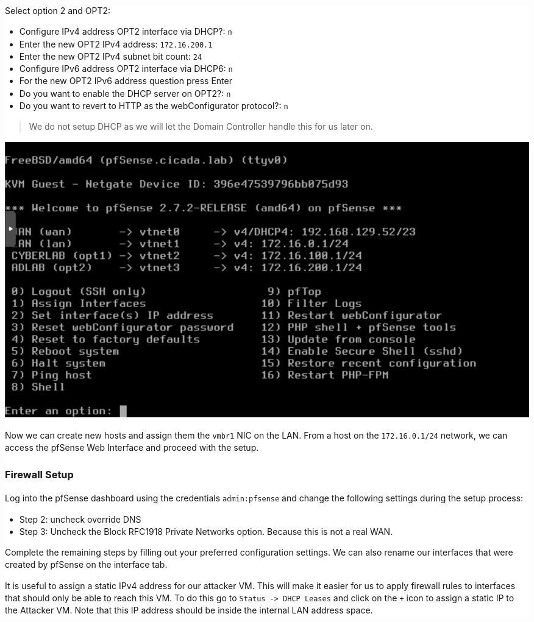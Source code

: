 Select option 2 and OPT2:
- Configure IPv4 address OPT2 interface via DHCP?: `n`
- Enter the new OPT2 IPv4 address: `172.16.200.1`
- Enter the new OPT2 IPv4 subnet bit count: `24`
- Configure IPv6 address OPT2 interface via DHCP6: `n`
- For the new OPT2 IPv6 address question press Enter
- Do you want to enable the DHCP server on OPT2?: `n`
- Do you want to revert to HTTP as the webConfigurator protocol?: `n`

> We do not setup DHCP as we will let the Domain Controller handle this for us later on.

![alt text](/assets/images/homelab/pfsense.png)

Now we can create new hosts and assign them the `vmbr1` NIC on the LAN. From a host on the `172.16.0.1/24` network, we can access the pfSense Web Interface and proceed with the setup.

### Firewall Setup
Log into the pfSense dashboard using the credentials `admin:pfsense` and change the following settings during the setup process:
- Step 2: uncheck override DNS
- Step 3: Uncheck the Block RFC1918 Private Networks option. Because this is not a real WAN.

Complete the remaining steps by filling out your preferred configuration settings. We can also rename our interfaces that were created by pfSense on the interface tab. 

It is useful to assign a static IPv4 address for our attacker VM. This will make it easier for us to apply firewall rules to interfaces that should only be able to reach this VM. To do this go to `Status -> DHCP Leases` and click on the `+` icon to assign a static IP to the Attacker VM. Note that this IP address should be inside the internal LAN address space.
